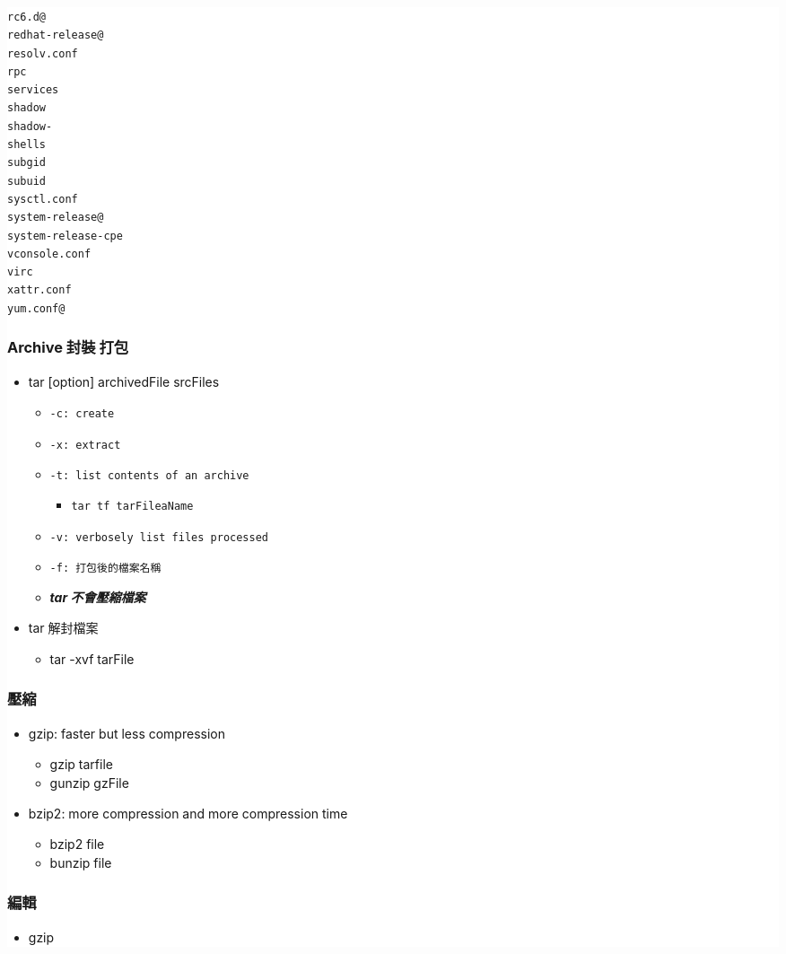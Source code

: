 ~~~
rc6.d@
redhat-release@
resolv.conf
rpc
services
shadow
shadow-
shells
subgid
subuid
sysctl.conf
system-release@
system-release-cpe
vconsole.conf
virc
xattr.conf
yum.conf@
~~~


### Archive 封裝 打包

- tar [option] archivedFile srcFiles

    - `-c: create`
    - `-x: extract`
    - `-t: list contents of an archive`
        - `tar tf tarFileaName`
    - `-v: verbosely list files processed`
    - `-f: 打包後的檔案名稱`

    - ___tar 不會壓縮檔案___


- tar 解封檔案

    - tar -xvf tarFile


### 壓縮


- gzip: faster but less compression

    - gzip tarfile
    - gunzip gzFile

- bzip2: more compression and more compression time 

    - bzip2 file
    - bunzip file


### 編輯

- gzip
   